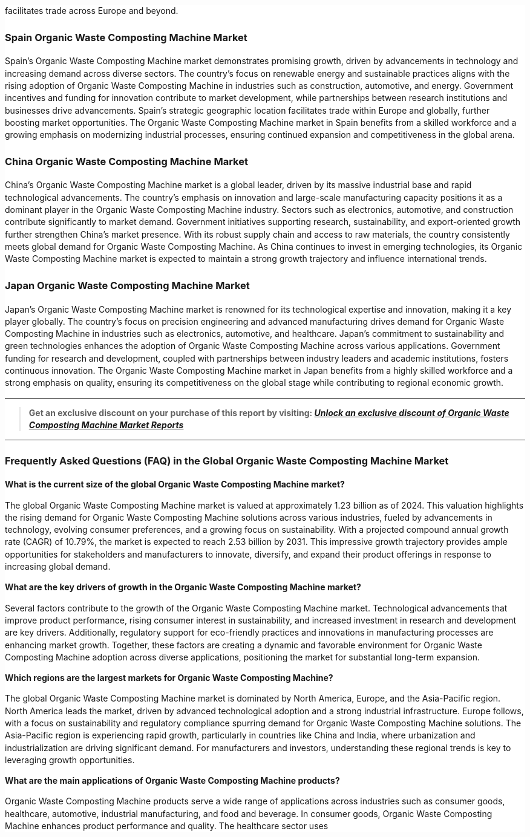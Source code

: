 facilitates trade across Europe and beyond.</p><h3>Spain Organic Waste Composting Machine Market</h3><p>Spain&rsquo;s Organic Waste Composting Machine market demonstrates promising growth, driven by advancements in technology and increasing demand across diverse sectors. The country&rsquo;s focus on renewable energy and sustainable practices aligns with the rising adoption of Organic Waste Composting Machine in industries such as construction, automotive, and energy. Government incentives and funding for innovation contribute to market development, while partnerships between research institutions and businesses drive advancements. Spain&rsquo;s strategic geographic location facilitates trade within Europe and globally, further boosting market opportunities. The Organic Waste Composting Machine market in Spain benefits from a skilled workforce and a growing emphasis on modernizing industrial processes, ensuring continued expansion and competitiveness in the global arena.</p><h3>China Organic Waste Composting Machine Market</h3><p>China&rsquo;s Organic Waste Composting Machine market is a global leader, driven by its massive industrial base and rapid technological advancements. The country&rsquo;s emphasis on innovation and large-scale manufacturing capacity positions it as a dominant player in the Organic Waste Composting Machine industry. Sectors such as electronics, automotive, and construction contribute significantly to market demand. Government initiatives supporting research, sustainability, and export-oriented growth further strengthen China&rsquo;s market presence. With its robust supply chain and access to raw materials, the country consistently meets global demand for Organic Waste Composting Machine. As China continues to invest in emerging technologies, its Organic Waste Composting Machine market is expected to maintain a strong growth trajectory and influence international trends.</p><h3>Japan Organic Waste Composting Machine Market</h3><p>Japan&rsquo;s Organic Waste Composting Machine market is renowned for its technological expertise and innovation, making it a key player globally. The country&rsquo;s focus on precision engineering and advanced manufacturing drives demand for Organic Waste Composting Machine in industries such as electronics, automotive, and healthcare. Japan&rsquo;s commitment to sustainability and green technologies enhances the adoption of Organic Waste Composting Machine across various applications. Government funding for research and development, coupled with partnerships between industry leaders and academic institutions, fosters continuous innovation. The Organic Waste Composting Machine market in Japan benefits from a highly skilled workforce and a strong emphasis on quality, ensuring its competitiveness on the global stage while contributing to regional economic growth.</p><hr /><blockquote><p><strong>Get an exclusive discount on your purchase of this report by visiting: <em><a href="://marketresearchpulse.com/ask-for-discount/20516?utm_source=Github&amp;utm_medium=019">Unlock an exclusive discount of Organic Waste Composting Machine Market Reports</a></em>&nbsp;</strong></p></blockquote><hr /><h3>Frequently Asked Questions (FAQ) in the Global Organic Waste Composting Machine Market</h3><p><strong>What is the current size of the global Organic Waste Composting Machine market?</strong></p><p>The global Organic Waste Composting Machine market is valued at approximately 1.23 billion as of 2024. This valuation highlights the rising demand for Organic Waste Composting Machine solutions across various industries, fueled by advancements in technology, evolving consumer preferences, and a growing focus on sustainability. With a projected compound annual growth rate (CAGR) of 10.79%, the market is expected to reach 2.53 billion by 2031. This impressive growth trajectory provides ample opportunities for stakeholders and manufacturers to innovate, diversify, and expand their product offerings in response to increasing global demand.</p><p><strong>What are the key drivers of growth in the Organic Waste Composting Machine market?</strong></p><p>Several factors contribute to the growth of the Organic Waste Composting Machine market. Technological advancements that improve product performance, rising consumer interest in sustainability, and increased investment in research and development are key drivers. Additionally, regulatory support for eco-friendly practices and innovations in manufacturing processes are enhancing market growth. Together, these factors are creating a dynamic and favorable environment for Organic Waste Composting Machine adoption across diverse applications, positioning the market for substantial long-term expansion.</p><p><strong>Which regions are the largest markets for Organic Waste Composting Machine?</strong></p><p>The global Organic Waste Composting Machine market is dominated by North America, Europe, and the Asia-Pacific region. North America leads the market, driven by advanced technological adoption and a strong industrial infrastructure. Europe follows, with a focus on sustainability and regulatory compliance spurring demand for Organic Waste Composting Machine solutions. The Asia-Pacific region is experiencing rapid growth, particularly in countries like China and India, where urbanization and industrialization are driving significant demand. For manufacturers and investors, understanding these regional trends is key to leveraging growth opportunities.</p><p><strong>What are the main applications of Organic Waste Composting Machine products?</strong></p><p>Organic Waste Composting Machine products serve a wide range of applications across industries such as consumer goods, healthcare, automotive, industrial manufacturing, and food and beverage. In consumer goods, Organic Waste Composting Machine enhances product performance and quality. The healthcare sector uses